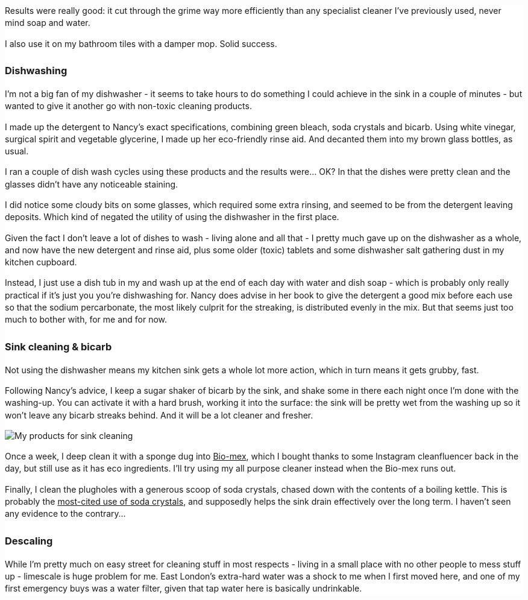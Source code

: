 Results were really good: it cut through the grime way more efficiently than any specialist cleaner I’ve previously used, never mind soap and water.

I also use it on my bathroom tiles with a damper mop. Solid success.

### Dishwashing

I’m not a big fan of my dishwasher - it seems to take hours to do something I could achieve in the sink in a couple of minutes - but wanted to give it another go with non-toxic cleaning products.

I made up the detergent to Nancy’s exact specifications, combining green bleach, soda crystals and bicarb. Using white vinegar, surgical spirit and vegetable glycerine, I made up her eco-friendly rinse aid. And decanted them into my brown glass bottles, as usual.

I ran a couple of dish wash cycles using these products and the results were… OK? In that the dishes were pretty clean and the glasses didn’t have any noticeable staining.

I did notice some cloudy bits on some glasses, which required some extra rinsing, and seemed to be from the detergent leaving deposits. Which kind of negated the utility of using the dishwasher in the first place.

Given the fact I don’t leave a lot of dishes to wash - living alone and all that - I pretty much gave up on the dishwasher as a whole, and now have the new detergent and rinse aid, plus some older (toxic) tablets and some dishwasher salt gathering dust in my kitchen cupboard.

Instead, I just use a dish tub in my  and wash up at the end of each day with water and dish soap - which is probably only really practical if it’s just you you’re dishwashing for. Nancy does advise in her book to give the detergent a good mix before each use so that the sodium percarbonate, the most likely culprit for the streaking, is distributed evenly in the mix. But that seems just too much to bother with, for me and for now.

### Sink cleaning & bicarb

Not using the dishwasher means my kitchen sink gets a whole lot more action, which in turn means it gets grubby, fast.

Following Nancy’s advice, I keep a sugar shaker of bicarb by the sink, and shake some in there each night once I’m done with the washing-up. You can activate it with a hard brush, working it into the surface: the sink will be pretty wet from the washing up so it won’t leave any bicarb streaks behind. And it will be a lot cleaner and fresher.

![My products for sink cleaning](/media/clean-cleaning-8.jpeg)

Once a week, I deep clean it with a sponge dug into [Bio-mex](https://www.amazon.co.uk/Bio-mex-Miracle-Cleaning-Kitchen-Bathroom/dp/B00FFYQRR6), which I bought thanks to some Instagram cleanfluencer back in the day, but still use as it has eco ingredients. I’ll try using my all purpose cleaner instead when the Bio-mex runs out.

Finally, I clean the plugholes with a generous scoop of soda crystals, chased down with the contents of a boiling kettle. This is probably the [most-cited use of soda crystals](https://www.dri-pak.co.uk/cleaning-plug-holes-and-drains/), and supposedly helps the sink drain effectively over the long term. I haven’t seen any evidence to the contrary…

### Descaling
While I’m pretty much on easy street for cleaning stuff in most respects - living in a small place with no other people to mess stuff up - limescale is huge problem for me. East London’s extra-hard water was a shock to me when I first moved here, and one of my first emergency buys was a water filter, given that tap water here is basically undrinkable.
